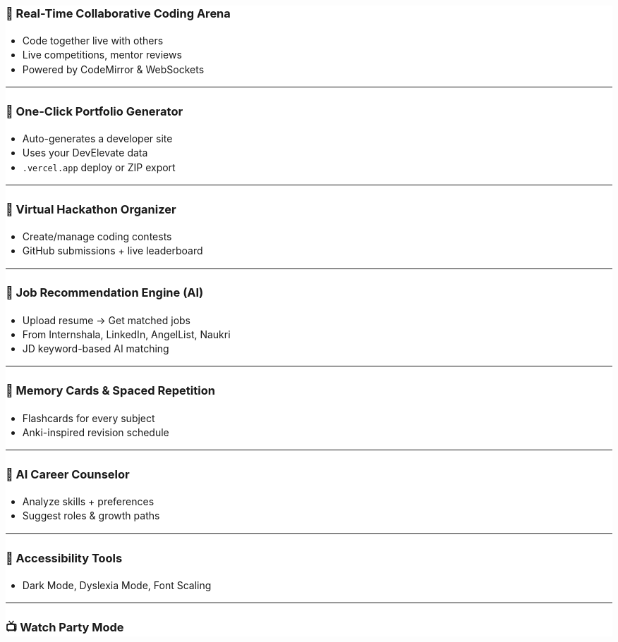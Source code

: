 
### 🧪 Real-Time Collaborative Coding Arena

- Code together live with others
- Live competitions, mentor reviews
- Powered by CodeMirror & WebSockets

---

### 🤳 One-Click Portfolio Generator

- Auto-generates a developer site
- Uses your DevElevate data
- `.vercel.app` deploy or ZIP export

---

### 📡 Virtual Hackathon Organizer

- Create/manage coding contests
- GitHub submissions + live leaderboard

---

### 💼 Job Recommendation Engine (AI)

- Upload resume → Get matched jobs
- From Internshala, LinkedIn, AngelList, Naukri
- JD keyword-based AI matching

---

### 🧠 Memory Cards & Spaced Repetition

- Flashcards for every subject
- Anki-inspired revision schedule

---

### 🧬 AI Career Counselor

- Analyze skills + preferences
- Suggest roles & growth paths

---

### 🎨 Accessibility Tools

- Dark Mode, Dyslexia Mode, Font Scaling

---

### 📺 Watch Party Mode
